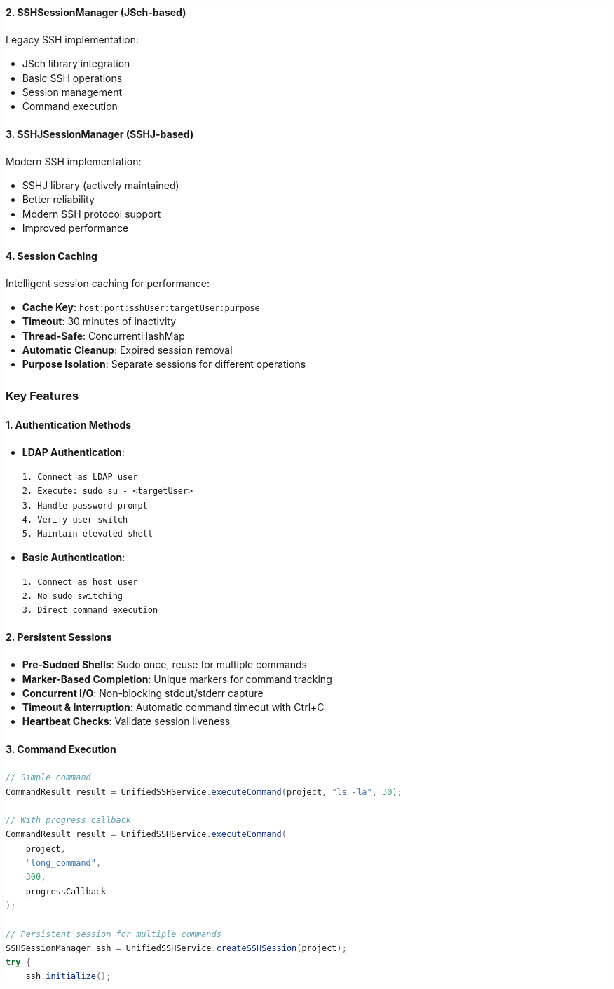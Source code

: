 #### 2. **SSHSessionManager (JSch-based)**
Legacy SSH implementation:
- JSch library integration
- Basic SSH operations
- Session management
- Command execution

#### 3. **SSHJSessionManager (SSHJ-based)**
Modern SSH implementation:
- SSHJ library (actively maintained)
- Better reliability
- Modern SSH protocol support
- Improved performance

#### 4. **Session Caching**
Intelligent session caching for performance:
- **Cache Key**: `host:port:sshUser:targetUser:purpose`
- **Timeout**: 30 minutes of inactivity
- **Thread-Safe**: ConcurrentHashMap
- **Automatic Cleanup**: Expired session removal
- **Purpose Isolation**: Separate sessions for different operations

### Key Features

#### 1. **Authentication Methods**
- **LDAP Authentication**:
  ```
  1. Connect as LDAP user
  2. Execute: sudo su - <targetUser>
  3. Handle password prompt
  4. Verify user switch
  5. Maintain elevated shell
  ```

- **Basic Authentication**:
  ```
  1. Connect as host user
  2. No sudo switching
  3. Direct command execution
  ```

#### 2. **Persistent Sessions**
- **Pre-Sudoed Shells**: Sudo once, reuse for multiple commands
- **Marker-Based Completion**: Unique markers for command tracking
- **Concurrent I/O**: Non-blocking stdout/stderr capture
- **Timeout & Interruption**: Automatic command timeout with Ctrl+C
- **Heartbeat Checks**: Validate session liveness

#### 3. **Command Execution**
```java
// Simple command
CommandResult result = UnifiedSSHService.executeCommand(project, "ls -la", 30);

// With progress callback
CommandResult result = UnifiedSSHService.executeCommand(
    project, 
    "long_command", 
    300, 
    progressCallback
);

// Persistent session for multiple commands
SSHSessionManager ssh = UnifiedSSHService.createSSHSession(project);
try {
    ssh.initialize();
```